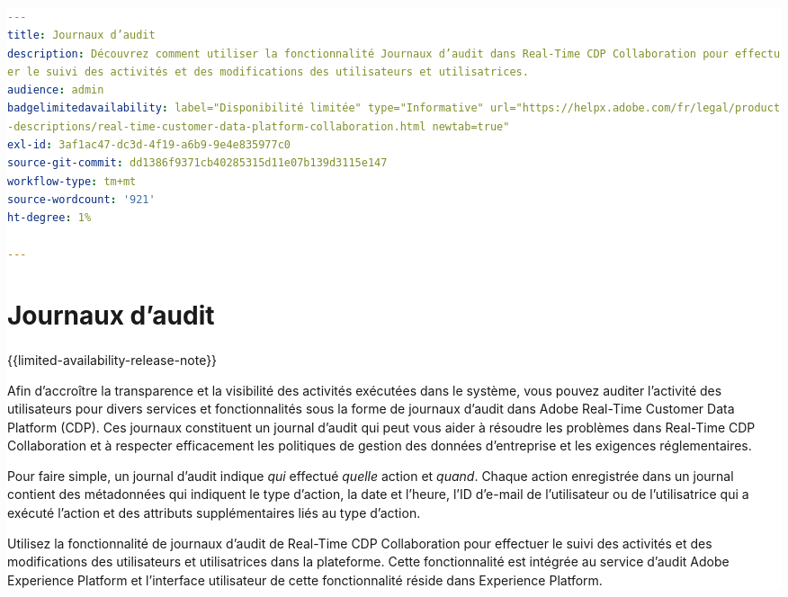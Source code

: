 ```yaml
---
title: Journaux d’audit
description: Découvrez comment utiliser la fonctionnalité Journaux d’audit dans Real-Time CDP Collaboration pour effectuer le suivi des activités et des modifications des utilisateurs et utilisatrices.
audience: admin
badgelimitedavailability: label="Disponibilité limitée" type="Informative" url="https://helpx.adobe.com/fr/legal/product-descriptions/real-time-customer-data-platform-collaboration.html newtab=true"
exl-id: 3af1ac47-dc3d-4f19-a6b9-9e4e835977c0
source-git-commit: dd1386f9371cb40285315d11e07b139d3115e147
workflow-type: tm+mt
source-wordcount: '921'
ht-degree: 1%

---
```


# Journaux d’audit

{{limited-availability-release-note}}

Afin d’accroître la transparence et la visibilité des activités exécutées dans le système, vous pouvez auditer l’activité des utilisateurs pour divers services et fonctionnalités sous la forme de journaux d’audit dans Adobe Real-Time Customer Data Platform (CDP). Ces journaux constituent un journal d’audit qui peut vous aider à résoudre les problèmes dans Real-Time CDP Collaboration et à respecter efficacement les politiques de gestion des données d’entreprise et les exigences réglementaires.

Pour faire simple, un journal d’audit indique *qui* effectué *quelle* action et *quand*. Chaque action enregistrée dans un journal contient des métadonnées qui indiquent le type d’action, la date et l’heure, l’ID d’e-mail de l’utilisateur ou de l’utilisatrice qui a exécuté l’action et des attributs supplémentaires liés au type d’action.

Utilisez la fonctionnalité de journaux d’audit de Real-Time CDP Collaboration pour effectuer le suivi des activités et des modifications des utilisateurs et utilisatrices dans la plateforme. Cette fonctionnalité est intégrée au service d’audit Adobe Experience Platform et l’interface utilisateur de cette fonctionnalité réside dans Experience Platform.

